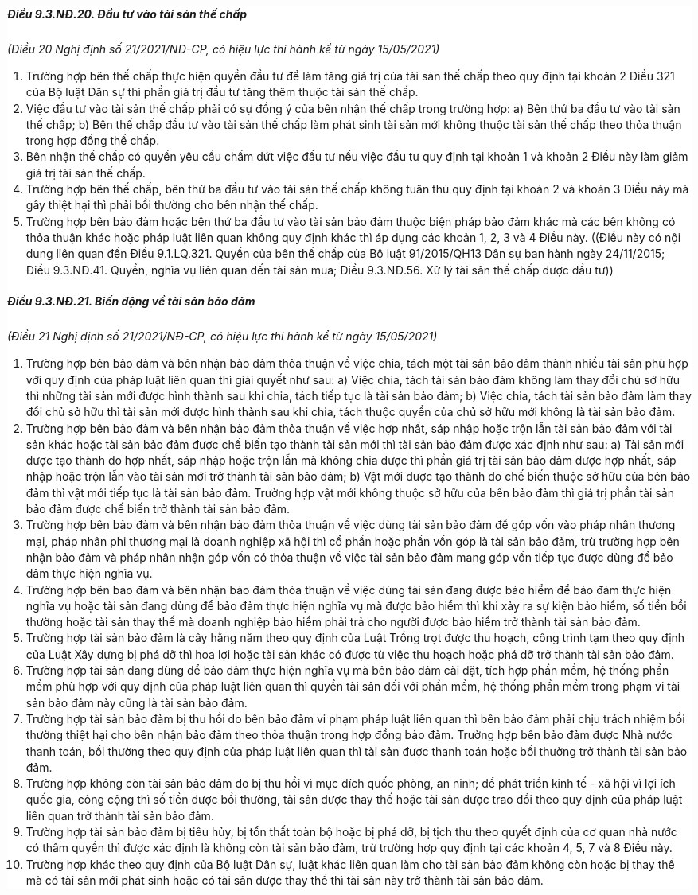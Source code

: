 ##### Điều 9.3.NĐ.20. Đầu tư vào tài sản thế chấp
*(Điều 20 Nghị định số 21/2021/NĐ-CP, có hiệu lực thi hành kể từ ngày 15/05/2021)*
1. Trường hợp bên thế chấp thực hiện quyền đầu tư để làm tăng giá trị của tài sản thế chấp theo quy định tại khoản 2 Điều 321 của Bộ luật Dân sự thì phần giá trị đầu tư tăng thêm thuộc tài sản thế chấp.
2. Việc đầu tư vào tài sản thế chấp phải có sự đồng ý của bên nhận thế chấp trong trường hợp:
a) Bên thứ ba đầu tư vào tài sản thế chấp;
b) Bên thế chấp đầu tư vào tài sản thế chấp làm phát sinh tài sản mới không thuộc tài sản thế chấp theo thỏa thuận trong hợp đồng thế chấp.
3. Bên nhận thế chấp có quyền yêu cầu chấm dứt việc đầu tư nếu việc đầu tư quy định tại khoản 1 và khoản 2 Điều này làm giảm giá trị tài sản thế chấp.
4. Trường hợp bên thế chấp, bên thứ ba đầu tư vào tài sản thế chấp không tuân thủ quy định tại khoản 2 và khoản 3 Điều này mà gây thiệt hại thì phải bồi thường cho bên nhận thế chấp.
5. Trường hợp bên bảo đảm hoặc bên thứ ba đầu tư vào tài sản bảo đảm thuộc biện pháp bảo đảm khác mà các bên không có thỏa thuận khác hoặc pháp luật liên quan không quy định khác thì áp dụng các khoản 1, 2, 3 và 4 Điều này.
((Điều này có nội dung liên quan đến Điều 9.1.LQ.321. Quyền của bên thế chấp của Bộ luật 91/2015/QH13 Dân sự ban hành ngày 24/11/2015; Điều 9.3.NĐ.41. Quyền, nghĩa vụ liên quan đến tài sản mua; Điều 9.3.NĐ.56. Xử lý tài sản thế chấp được đầu tư))

##### Điều 9.3.NĐ.21. Biến động về tài sản bảo đảm
*(Điều 21 Nghị định số 21/2021/NĐ-CP, có hiệu lực thi hành kể từ ngày 15/05/2021)*
1. Trường hợp bên bảo đảm và bên nhận bảo đảm thỏa thuận về việc chia, tách một tài sản bảo đảm thành nhiều tài sản phù hợp với quy định của pháp luật liên quan thì giải quyết như sau:
a) Việc chia, tách tài sản bảo đảm không làm thay đổi chủ sở hữu thì những tài sản mới được hình thành sau khi chia, tách tiếp tục là tài sản bảo đảm;
b) Việc chia, tách tài sản bảo đảm làm thay đổi chủ sở hữu thì tài sản mới được hình thành sau khi chia, tách thuộc quyền của chủ sở hữu mới không là tài sản bảo đảm.
2. Trường hợp bên bảo đảm và bên nhận bảo đảm thỏa thuận về việc hợp nhất, sáp nhập hoặc trộn lẫn tài sản bảo đảm với tài sản khác hoặc tài sản bảo đảm được chế biến tạo thành tài sản mới thì tài sản bảo đảm được xác định như sau:
a) Tài sản mới được tạo thành do hợp nhất, sáp nhập hoặc trộn lẫn mà không chia được thì phần giá trị tài sản bảo đảm được hợp nhất, sáp nhập hoặc trộn lẫn vào tài sản mới trở thành tài sản bảo đảm;
b) Vật mới được tạo thành do chế biến thuộc sở hữu của bên bảo đảm thì vật mới tiếp tục là tài sản bảo đảm. Trường hợp vật mới không thuộc sở hữu của bên bảo đảm thì giá trị phần tài sản bảo đảm được chế biến trở thành tài sản bảo đảm.
3. Trường hợp bên bảo đảm và bên nhận bảo đảm thỏa thuận về việc dùng tài sản bảo đảm để góp vốn vào pháp nhân thương mại, pháp nhân phi thương mại là doanh nghiệp xã hội thì cổ phần hoặc phần vốn góp là tài sản bảo đảm, trừ trường hợp bên nhận bảo đảm và pháp nhân nhận góp vốn có thỏa thuận về việc tài sản bảo đảm mang góp vốn tiếp tục được dùng để bảo đảm thực hiện nghĩa vụ.
4. Trường hợp bên bảo đảm và bên nhận bảo đảm thỏa thuận về việc dùng tài sản đang được bảo hiểm để bảo đảm thực hiện nghĩa vụ hoặc tài sản đang dùng để bảo đảm thực hiện nghĩa vụ mà được bảo hiểm thì khi xảy ra sự kiện bảo hiểm, số tiền bồi thường hoặc tài sản thay thế mà doanh nghiệp bảo hiểm phải trả cho người được bảo hiểm trở thành tài sản bảo đảm.
5. Trường hợp tài sản bảo đảm là cây hằng năm theo quy định của Luật Trồng trọt được thu hoạch, công trình tạm theo quy định của Luật Xây dựng bị phá dỡ thì hoa lợi hoặc tài sản khác có được từ việc thu hoạch hoặc phá dỡ trở thành tài sản bảo đảm.
6. Trường hợp tài sản đang dùng để bảo đảm thực hiện nghĩa vụ mà bên bảo đảm cài đặt, tích hợp phần mềm, hệ thống phần mềm phù hợp với quy định của pháp luật liên quan thì quyền tài sản đối với phần mềm, hệ thống phần mềm trong phạm vi tài sản bảo đảm này cũng là tài sản bảo đảm.
7. Trường hợp tài sản bảo đảm bị thu hồi do bên bảo đảm vi phạm pháp luật liên quan thì bên bảo đảm phải chịu trách nhiệm bồi thường thiệt hại cho bên nhận bảo đảm theo thỏa thuận trong hợp đồng bảo đảm. Trường hợp bên bảo đảm được Nhà nước thanh toán, bồi thường theo quy định của pháp luật liên quan thì tài sản được thanh toán hoặc bồi thường trở thành tài sản bảo đảm.
8. Trường hợp không còn tài sản bảo đảm do bị thu hồi vì mục đích quốc phòng, an ninh; để phát triển kinh tế - xã hội vì lợi ích quốc gia, công cộng thì số tiền được bồi thường, tài sản được thay thế hoặc tài sản được trao đổi theo quy định của pháp luật liên quan trở thành tài sản bảo đảm.
9. Trường hợp tài sản bảo đảm bị tiêu hủy, bị tổn thất toàn bộ hoặc bị phá dỡ, bị tịch thu theo quyết định của cơ quan nhà nước có thẩm quyền thì được xác định là không còn tài sản bảo đảm, trừ trường hợp quy định tại các khoản 4, 5, 7 và 8 Điều này.
10. Trường hợp khác theo quy định của Bộ luật Dân sự, luật khác liên quan làm cho tài sản bảo đảm không còn hoặc bị thay thế mà có tài sản mới phát sinh hoặc có tài sản được thay thế thì tài sản này trở thành tài sản bảo đảm.